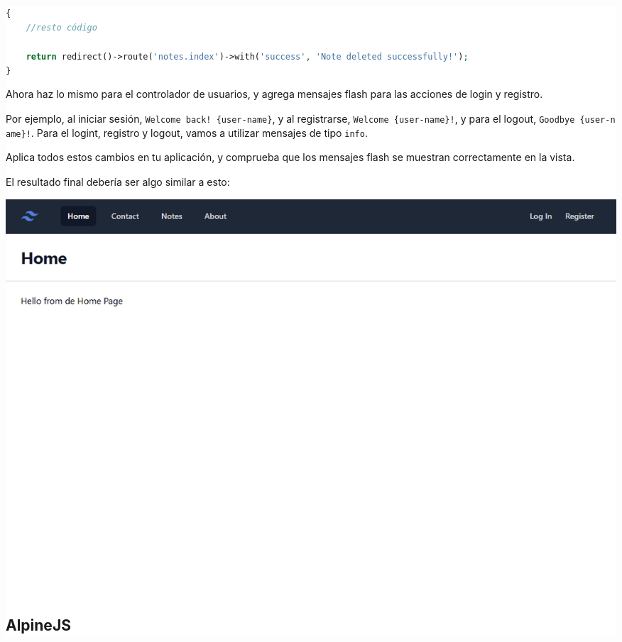 ```php
{
    //resto código

    return redirect()->route('notes.index')->with('success', 'Note deleted successfully!');
}
```

Ahora haz lo mismo para el controlador de usuarios, y agrega mensajes flash para las acciones de login y registro.

Por ejemplo, al iniciar sesión, `Welcome back! {user-name}`, y al registrarse, `Welcome {user-name}!`, y para el logout, `Goodbye {user-name}!`. Para el logint, registro y logout, vamos a utilizar mensajes de tipo `info`.


Aplica todos estos cambios en tu aplicación, y comprueba que los mensajes flash se muestran correctamente en la vista.

El resultado final debería ser algo similar a esto:

![Flash Messages](./img/24.flash-messages.gif)


## AlpineJS
